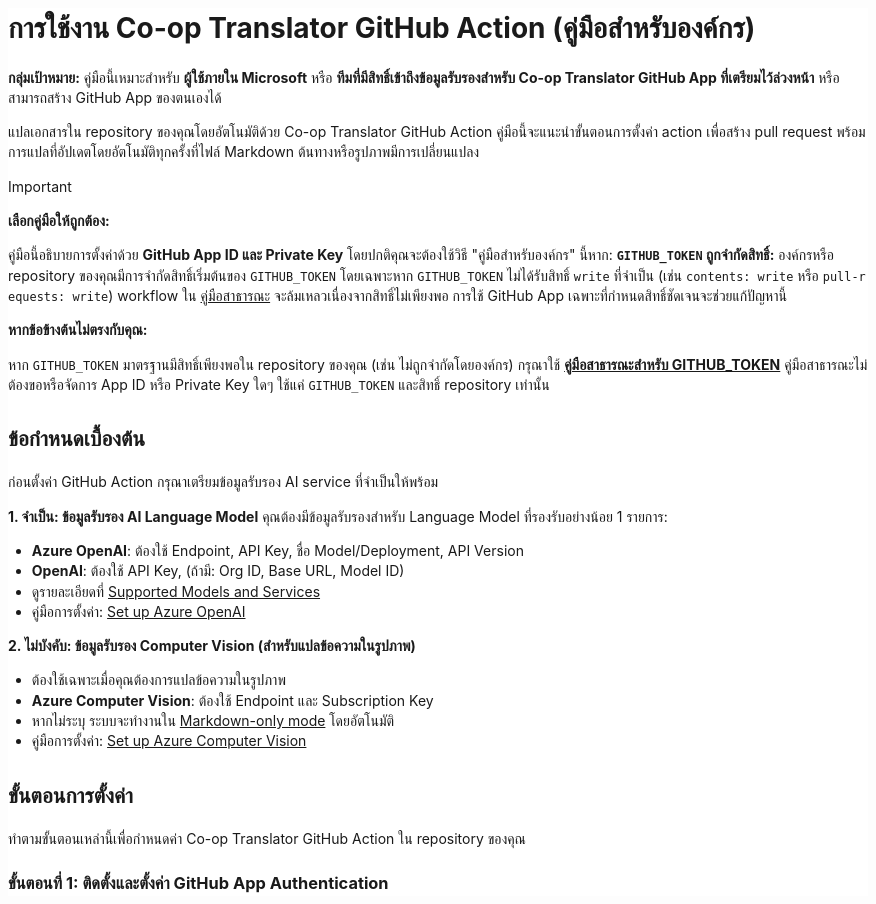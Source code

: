 
# การใช้งาน Co-op Translator GitHub Action (คู่มือสำหรับองค์กร)

**กลุ่มเป้าหมาย:** คู่มือนี้เหมาะสำหรับ **ผู้ใช้ภายใน Microsoft** หรือ **ทีมที่มีสิทธิ์เข้าถึงข้อมูลรับรองสำหรับ Co-op Translator GitHub App ที่เตรียมไว้ล่วงหน้า** หรือสามารถสร้าง GitHub App ของตนเองได้

แปลเอกสารใน repository ของคุณโดยอัตโนมัติด้วย Co-op Translator GitHub Action คู่มือนี้จะแนะนำขั้นตอนการตั้งค่า action เพื่อสร้าง pull request พร้อมการแปลที่อัปเดตโดยอัตโนมัติทุกครั้งที่ไฟล์ Markdown ต้นทางหรือรูปภาพมีการเปลี่ยนแปลง

> [!IMPORTANT]
>
> **เลือกคู่มือให้ถูกต้อง:**
>
> คู่มือนี้อธิบายการตั้งค่าด้วย **GitHub App ID และ Private Key** โดยปกติคุณจะต้องใช้วิธี "คู่มือสำหรับองค์กร" นี้หาก: **`GITHUB_TOKEN` ถูกจำกัดสิทธิ์:** องค์กรหรือ repository ของคุณมีการจำกัดสิทธิ์เริ่มต้นของ `GITHUB_TOKEN` โดยเฉพาะหาก `GITHUB_TOKEN` ไม่ได้รับสิทธิ์ `write` ที่จำเป็น (เช่น `contents: write` หรือ `pull-requests: write`) workflow ใน [คู่มือสาธารณะ](./github-actions-guide-public.md) จะล้มเหลวเนื่องจากสิทธิ์ไม่เพียงพอ การใช้ GitHub App เฉพาะที่กำหนดสิทธิ์ชัดเจนจะช่วยแก้ปัญหานี้
>
> **หากข้อข้างต้นไม่ตรงกับคุณ:**
>
> หาก `GITHUB_TOKEN` มาตรฐานมีสิทธิ์เพียงพอใน repository ของคุณ (เช่น ไม่ถูกจำกัดโดยองค์กร) กรุณาใช้ **[คู่มือสาธารณะสำหรับ GITHUB_TOKEN](./github-actions-guide-public.md)** คู่มือสาธารณะไม่ต้องขอหรือจัดการ App ID หรือ Private Key ใดๆ ใช้แค่ `GITHUB_TOKEN` และสิทธิ์ repository เท่านั้น

## ข้อกำหนดเบื้องต้น

ก่อนตั้งค่า GitHub Action กรุณาเตรียมข้อมูลรับรอง AI service ที่จำเป็นให้พร้อม

**1. จำเป็น: ข้อมูลรับรอง AI Language Model**
คุณต้องมีข้อมูลรับรองสำหรับ Language Model ที่รองรับอย่างน้อย 1 รายการ:

- **Azure OpenAI**: ต้องใช้ Endpoint, API Key, ชื่อ Model/Deployment, API Version
- **OpenAI**: ต้องใช้ API Key, (ถ้ามี: Org ID, Base URL, Model ID)
- ดูรายละเอียดที่ [Supported Models and Services](../../../../README.md)
- คู่มือการตั้งค่า: [Set up Azure OpenAI](../set-up-resources/set-up-azure-openai.md)

**2. ไม่บังคับ: ข้อมูลรับรอง Computer Vision (สำหรับแปลข้อความในรูปภาพ)**

- ต้องใช้เฉพาะเมื่อคุณต้องการแปลข้อความในรูปภาพ
- **Azure Computer Vision**: ต้องใช้ Endpoint และ Subscription Key
- หากไม่ระบุ ระบบจะทำงานใน [Markdown-only mode](../markdown-only-mode.md) โดยอัตโนมัติ
- คู่มือการตั้งค่า: [Set up Azure Computer Vision](../set-up-resources/set-up-azure-computer-vision.md)

## ขั้นตอนการตั้งค่า

ทำตามขั้นตอนเหล่านี้เพื่อกำหนดค่า Co-op Translator GitHub Action ใน repository ของคุณ

### ขั้นตอนที่ 1: ติดตั้งและตั้งค่า GitHub App Authentication
